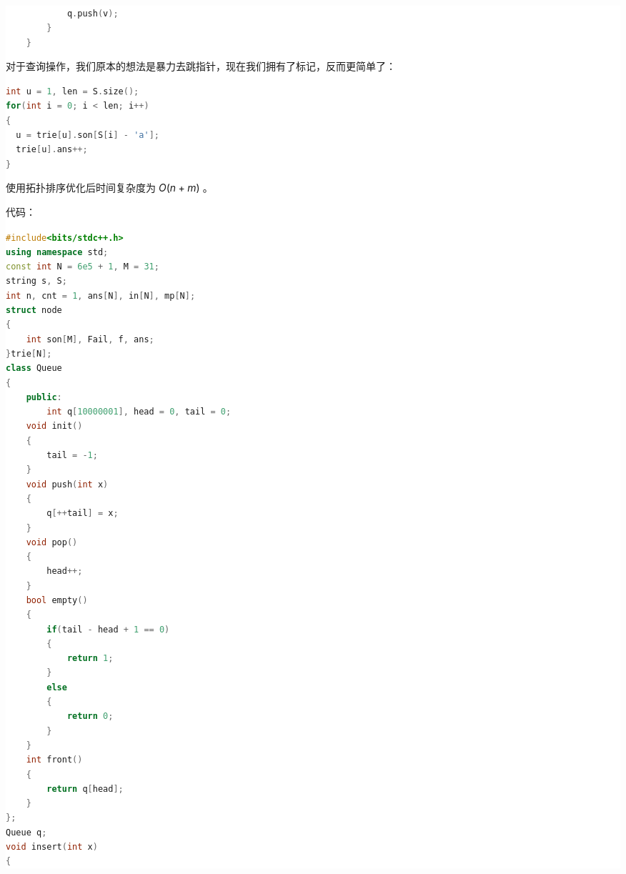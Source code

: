 ```cpp
			q.push(v);
		}
	}
```

对于查询操作，我们原本的想法是暴力去跳指针，现在我们拥有了标记，反而更简单了：


```cpp
int u = 1, len = S.size();
for(int i = 0; i < len; i++)
{
  u = trie[u].son[S[i] - 'a'];
  trie[u].ans++;
}
```

使用拓扑排序优化后时间复杂度为 $O(n+m)$ 。

代码：


```cpp
#include<bits/stdc++.h>
using namespace std;
const int N = 6e5 + 1, M = 31;
string s, S;
int n, cnt = 1, ans[N], in[N], mp[N];
struct node
{
	int son[M], Fail, f, ans;
}trie[N];
class Queue
{
    public:
        int q[10000001], head = 0, tail = 0;
    void init()
	{
        tail = -1;
    }
    void push(int x)
	{
        q[++tail] = x;
    }
    void pop()
	{
        head++;
    }
    bool empty()
    {
    	if(tail - head + 1 == 0)
    	{
    		return 1;
		}
		else
		{
			return 0;
		}
	}
    int front()
	{
        return q[head];
    }
};
Queue q;
void insert(int x)
{
```